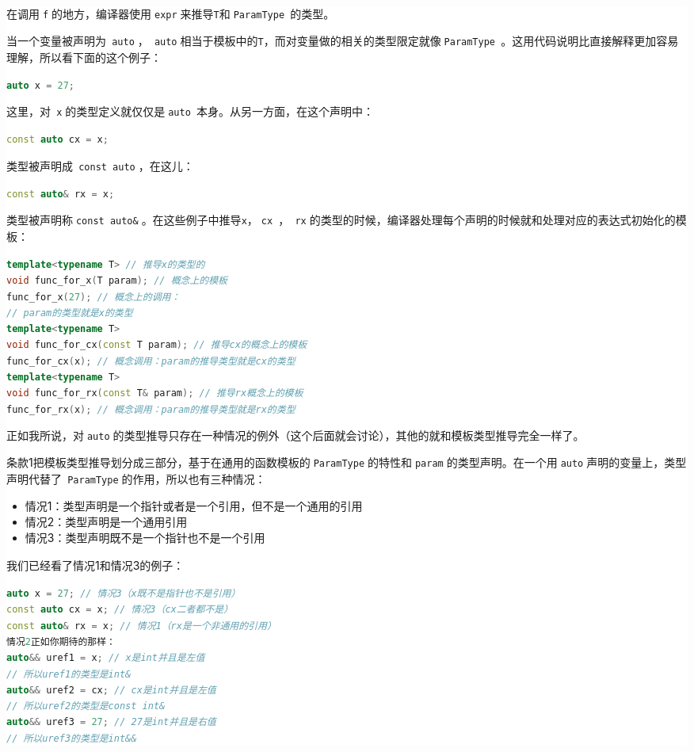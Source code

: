 在调用 `f` 的地方，编译器使用 `expr` 来推导` T `和 `ParamType `的类型。

当一个变量被声明为` auto` ，` auto` 相当于模板中的` T `，而对变量做的相关的类型限定就像 `ParamType `。这用代码说明比直接解释更加容易理解，所以看下面的这个例子：

```cpp
auto x = 27;
```

这里，对` x` 的类型定义就仅仅是 `auto `本身。从另一方面，在这个声明中：

```cpp
const auto cx = x;
```

类型被声明成` const auto` ，在这儿：

```cpp
const auto& rx = x;
```

类型被声明称 `const auto&` 。在这些例子中推导` x `， `cx `，` rx` 的类型的时候，编译器处理每个声明的时候就和处理对应的表达式初始化的模板：

```cpp
template<typename T> // 推导x的类型的
void func_for_x(T param); // 概念上的模板
func_for_x(27); // 概念上的调用：
// param的类型就是x的类型
template<typename T>
void func_for_cx(const T param); // 推导cx的概念上的模板
func_for_cx(x); // 概念调用：param的推导类型就是cx的类型
template<typename T>
void func_for_rx(const T& param); // 推导rx概念上的模板
func_for_rx(x); // 概念调用：param的推导类型就是rx的类型
```

正如我所说，对 `auto` 的类型推导只存在一种情况的例外（这个后面就会讨论），其他的就和模板类型推导完全一样了。

条款1把模板类型推导划分成三部分，基于在通用的函数模板的 `ParamType` 的特性和 `param` 的类型声明。在一个用 `auto` 声明的变量上，类型声明代替了` ParamType` 的作用，所以也有三种情况：

- 情况1：类型声明是一个指针或者是一个引用，但不是一个通用的引用
- 情况2：类型声明是一个通用引用
- 情况3：类型声明既不是一个指针也不是一个引用

我们已经看了情况1和情况3的例子：

```cpp
auto x = 27; // 情况3（x既不是指针也不是引用）
const auto cx = x; // 情况3（cx二者都不是）
const auto& rx = x; // 情况1（rx是一个非通用的引用）
情况2正如你期待的那样：
auto&& uref1 = x; // x是int并且是左值
// 所以uref1的类型是int&
auto&& uref2 = cx; // cx是int并且是左值
// 所以uref2的类型是const int&
auto&& uref3 = 27; // 27是int并且是右值
// 所以uref3的类型是int&&
```
